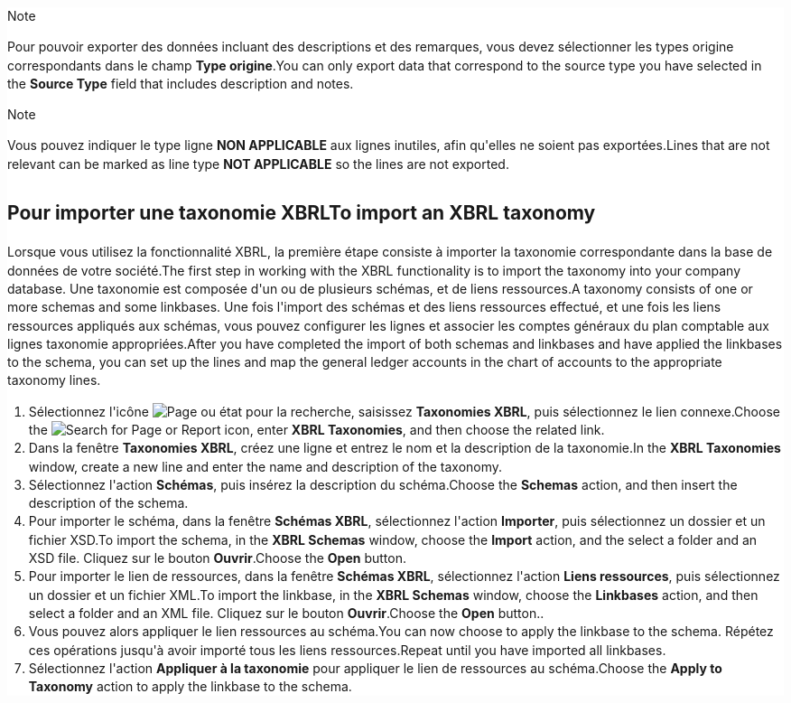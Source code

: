 > [!NOTE]  
>  <span data-ttu-id="2c006-168">Pour pouvoir exporter des données incluant des descriptions et des remarques, vous devez sélectionner les types origine correspondants dans le champ **Type origine**.</span><span class="sxs-lookup"><span data-stu-id="2c006-168">You can only export data that correspond to the source type you have selected in the **Source Type** field that includes description and notes.</span></span>  

> [!NOTE]  
>  <span data-ttu-id="2c006-169">Vous pouvez indiquer le type ligne **NON APPLICABLE** aux lignes inutiles, afin qu'elles ne soient pas exportées.</span><span class="sxs-lookup"><span data-stu-id="2c006-169">Lines that are not relevant can be marked as line type **NOT APPLICABLE** so the lines are not exported.</span></span>

 ## <a name="to-import-an-xbrl-taxonomy"></a><span data-ttu-id="2c006-170">Pour importer une taxonomie XBRL</span><span class="sxs-lookup"><span data-stu-id="2c006-170">To import an XBRL taxonomy</span></span>  
<span data-ttu-id="2c006-171">Lorsque vous utilisez la fonctionnalité XBRL, la première étape consiste à importer la taxonomie correspondante dans la base de données de votre société.</span><span class="sxs-lookup"><span data-stu-id="2c006-171">The first step in working with the XBRL functionality is to import the taxonomy into your company database.</span></span> <span data-ttu-id="2c006-172">Une taxonomie est composée d'un ou de plusieurs schémas, et de liens ressources.</span><span class="sxs-lookup"><span data-stu-id="2c006-172">A taxonomy consists of one or more schemas and some linkbases.</span></span> <span data-ttu-id="2c006-173">Une fois l'import des schémas et des liens ressources effectué, et une fois les liens ressources appliqués aux schémas, vous pouvez configurer les lignes et associer les comptes généraux du plan comptable aux lignes taxonomie appropriées.</span><span class="sxs-lookup"><span data-stu-id="2c006-173">After you have completed the import of both schemas and linkbases and have applied the linkbases to the schema, you can set up the lines and map the general ledger accounts in the chart of accounts to the appropriate taxonomy lines.</span></span>  

1.  <span data-ttu-id="2c006-174">Sélectionnez l'icône ![Page ou état pour la recherche](media/ui-search/search_small.png "Page ou état pour la recherche"), saisissez **Taxonomies XBRL**, puis sélectionnez le lien connexe.</span><span class="sxs-lookup"><span data-stu-id="2c006-174">Choose the ![Search for Page or Report](media/ui-search/search_small.png "Search for Page or Report icon") icon, enter **XBRL Taxonomies**, and then choose the related link.</span></span>  
2.  <span data-ttu-id="2c006-175">Dans la fenêtre **Taxonomies XBRL**, créez une ligne et entrez le nom et la description de la taxonomie.</span><span class="sxs-lookup"><span data-stu-id="2c006-175">In the **XBRL Taxonomies** window, create a new line and enter the name and description of the taxonomy.</span></span>  
3.  <span data-ttu-id="2c006-176">Sélectionnez l'action **Schémas**, puis insérez la description du schéma.</span><span class="sxs-lookup"><span data-stu-id="2c006-176">Choose the **Schemas** action, and then insert the description of the schema.</span></span>  
4.  <span data-ttu-id="2c006-177">Pour importer le schéma, dans la fenêtre **Schémas XBRL**, sélectionnez l'action **Importer**, puis sélectionnez un dossier et un fichier XSD.</span><span class="sxs-lookup"><span data-stu-id="2c006-177">To import the schema, in the **XBRL Schemas** window, choose the **Import** action, and the select a folder and an XSD file.</span></span> <span data-ttu-id="2c006-178">Cliquez sur le bouton **Ouvrir**.</span><span class="sxs-lookup"><span data-stu-id="2c006-178">Choose the **Open** button.</span></span>  
5.  <span data-ttu-id="2c006-179">Pour importer le lien de ressources, dans la fenêtre **Schémas XBRL**, sélectionnez l'action **Liens ressources**, puis sélectionnez un dossier et un fichier XML.</span><span class="sxs-lookup"><span data-stu-id="2c006-179">To import the linkbase, in the **XBRL Schemas** window, choose the **Linkbases** action, and then select a folder and an XML file.</span></span> <span data-ttu-id="2c006-180">Cliquez sur le bouton **Ouvrir**.</span><span class="sxs-lookup"><span data-stu-id="2c006-180">Choose the **Open** button..</span></span>  
6.  <span data-ttu-id="2c006-181">Vous pouvez alors appliquer le lien ressources au schéma.</span><span class="sxs-lookup"><span data-stu-id="2c006-181">You can now choose to apply the linkbase to the schema.</span></span> <span data-ttu-id="2c006-182">Répétez ces opérations jusqu'à avoir importé tous les liens ressources.</span><span class="sxs-lookup"><span data-stu-id="2c006-182">Repeat until you have imported all linkbases.</span></span>  
7. <span data-ttu-id="2c006-183">Sélectionnez l'action **Appliquer à la taxonomie** pour appliquer le lien de ressources au schéma.</span><span class="sxs-lookup"><span data-stu-id="2c006-183">Choose the **Apply to Taxonomy** action to apply the linkbase to the schema.</span></span>  
